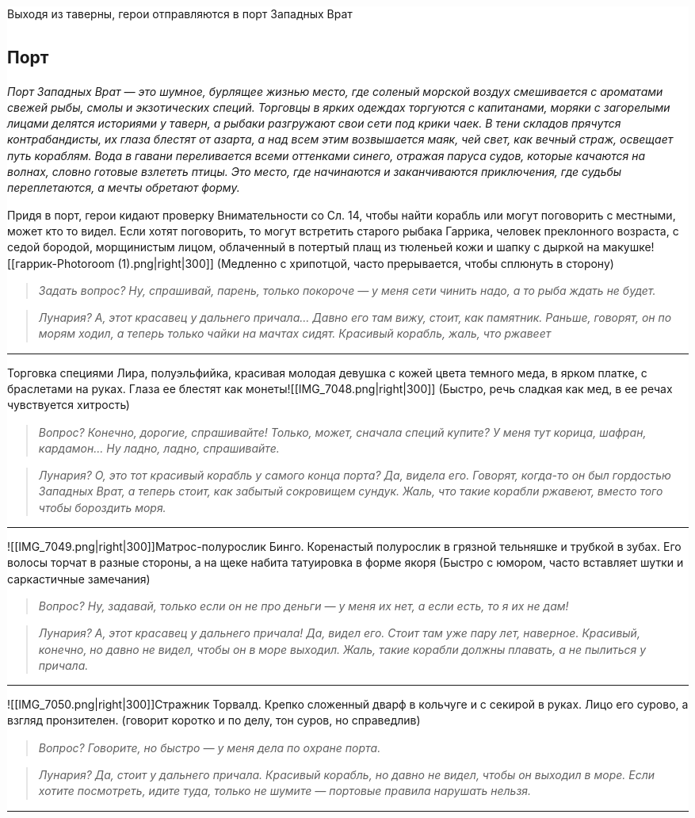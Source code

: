 Выходя из таверны, герои отправляются в порт Западных Врат

## Порт

*Порт Западных Врат — это шумное, бурлящее жизнью место, где соленый морской воздух смешивается с ароматами свежей рыбы, смолы и экзотических специй. Торговцы в ярких одеждах торгуются с капитанами, моряки с загорелыми лицами делятся историями у таверн, а рыбаки разгружают свои сети под крики чаек. В тени складов прячутся контрабандисты, их глаза блестят от азарта, а над всем этим возвышается маяк, чей свет, как вечный страж, освещает путь кораблям. Вода в гавани переливается всеми оттенками синего, отражая паруса судов, которые качаются на волнах, словно готовые взлететь птицы. Это место, где начинаются и заканчиваются приключения, где судьбы переплетаются, а мечты обретают форму.*

Придя в порт, герои кидают проверку Внимательности со Сл. 14, чтобы найти корабль или могут поговорить с местными, может кто то видел.
Если хотят поговорить, то могут встретить старого рыбака Гаррика, человек преклонного возраста, с седой бородой, морщинистым лицом, облаченный в потертый плащ из тюленьей кожи и шапку с дыркой на макушке![[гаррик-Photoroom (1).png|right|300]]
(Медленно с хрипотцой, часто прерывается, чтобы сплюнуть в сторону)
> *Задать вопрос? Ну, спрашивай, парень, только покороче — у меня сети чинить надо, а то рыба ждать не будет.*

> *Лунария? А, этот красавец у дальнего причала... Давно его там вижу, стоит, как памятник. Раньше, говорят, он по морям ходил, а теперь только чайки на мачтах сидят. Красивый корабль, жаль, что ржавеет*

---
Торговка специями Лира, полуэльфийка, красивая молодая девушка с кожей цвета темного меда, в ярком платке, с браслетами на руках. Глаза ее блестят как монеты![[IMG_7048.png|right|300]]
(Быстро, речь сладкая как мед, в ее речах чувствуется хитрость)
> _Вопрос? Конечно, дорогие, спрашивайте! Только, может, сначала специй купите? У меня тут корица, шафран, кардамон... Ну ладно, ладно, спрашивайте._

> _Лунария? О, это тот красивый корабль у самого конца порта? Да, видела его. Говорят, когда-то он был гордостью Западных Врат, а теперь стоит, как забытый сокровищем сундук. Жаль, что такие корабли ржавеют, вместо того чтобы бороздить моря._

---
![[IMG_7049.png|right|300]]Матрос-полурослик Бинго. Коренастый полурослик в грязной тельняшке и трубкой в зубах. Его волосы торчат в разные стороны, а на щеке набита татуировка в форме якоря
(Быстро с юмором, часто вставляет шутки и саркастичные замечания)

> _Вопрос? Ну, задавай, только если он не про деньги — у меня их нет, а если есть, то я их не дам!_

> _Лунария? А, этот красавец у дальнего причала! Да, видел его. Стоит там уже пару лет, наверное. Красивый, конечно, но давно не видел, чтобы он в море выходил. Жаль, такие корабли должны плавать, а не пылиться у причала._

---
![[IMG_7050.png|right|300]]Стражник Торвалд. Крепко сложенный дварф в кольчуге и с секирой в руках. Лицо его сурово, а взгляд пронзителен.
(говорит коротко и по делу, тон суров, но справедлив)
> _Вопрос? Говорите, но быстро — у меня дела по охране порта._

> _Лунария? Да, стоит у дальнего причала. Красивый корабль, но давно не видел, чтобы он выходил в море. Если хотите посмотреть, идите туда, только не шумите — портовые правила нарушать нельзя._

---